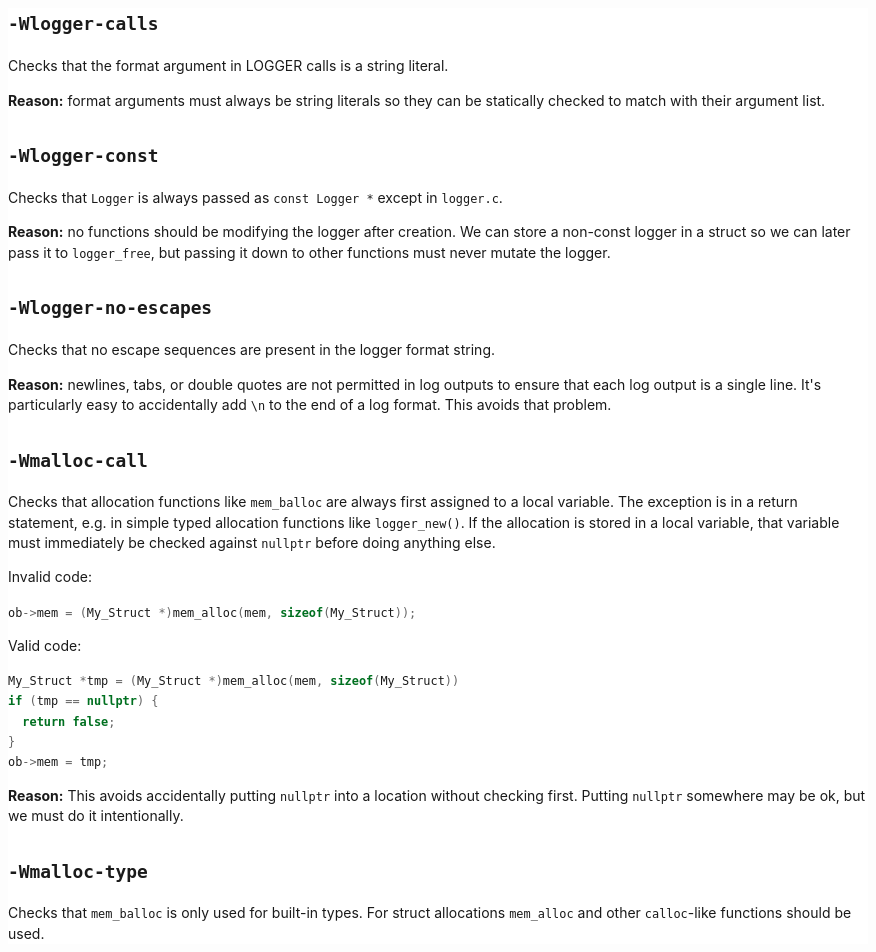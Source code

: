 ## `-Wlogger-calls`

Checks that the format argument in LOGGER calls is a string literal.

**Reason:** format arguments must always be string literals so they can be
statically checked to match with their argument list.

## `-Wlogger-const`

Checks that `Logger` is always passed as `const Logger *` except in `logger.c`.

**Reason:** no functions should be modifying the logger after creation. We can
store a non-const logger in a struct so we can later pass it to `logger_free`,
but passing it down to other functions must never mutate the logger.

## `-Wlogger-no-escapes`

Checks that no escape sequences are present in the logger format string.

**Reason:** newlines, tabs, or double quotes are not permitted in log outputs
to ensure that each log output is a single line. It's particularly easy to
accidentally add `\n` to the end of a log format. This avoids that problem.

## `-Wmalloc-call`

Checks that allocation functions like `mem_balloc` are always first assigned to
a local variable. The exception is in a return statement, e.g. in simple typed
allocation functions like `logger_new()`. If the allocation is stored in a local
variable, that variable must immediately be checked against `nullptr` before
doing anything else.

Invalid code:

```c
ob->mem = (My_Struct *)mem_alloc(mem, sizeof(My_Struct));
```

Valid code:

```c
My_Struct *tmp = (My_Struct *)mem_alloc(mem, sizeof(My_Struct))
if (tmp == nullptr) {
  return false;
}
ob->mem = tmp;
```

**Reason:** This avoids accidentally putting `nullptr` into a location without
checking first. Putting `nullptr` somewhere may be ok, but we must do it
intentionally.

## `-Wmalloc-type`

Checks that `mem_balloc` is only used for built-in types. For struct allocations
`mem_alloc` and other `calloc`-like functions should be used.
